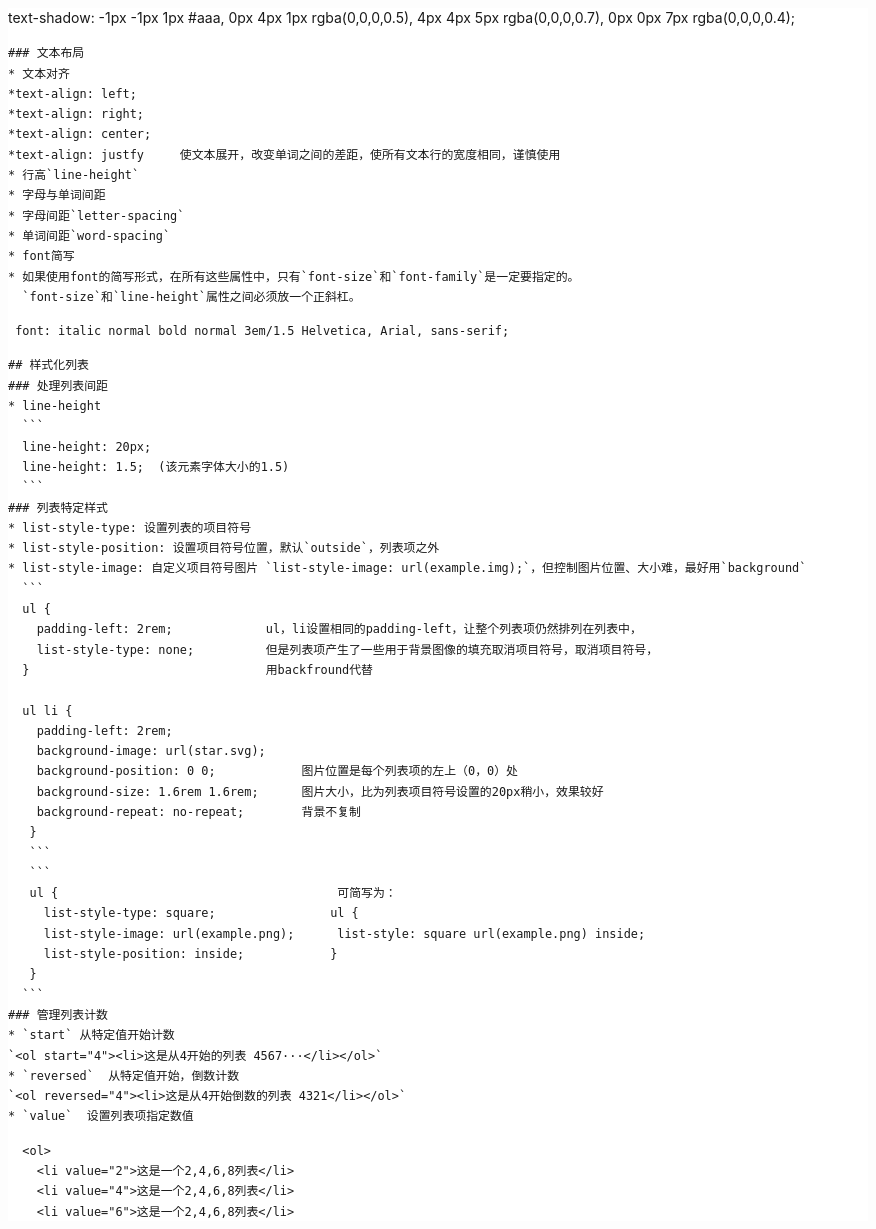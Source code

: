   text-shadow: -1px -1px 1px #aaa,
             0px 4px 1px rgba(0,0,0,0.5),
             4px 4px 5px rgba(0,0,0,0.7),
             0px 0px 7px rgba(0,0,0,0.4);
  ```
### 文本布局
* 文本对齐
  *text-align: left;    
  *text-align: right;
  *text-align: center;
  *text-align: justfy     使文本展开，改变单词之间的差距，使所有文本行的宽度相同，谨慎使用
* 行高`line-height`
* 字母与单词间距
  * 字母间距`letter-spacing`
  * 单词间距`word-spacing`
* font简写
  * 如果使用font的简写形式，在所有这些属性中，只有`font-size`和`font-family`是一定要指定的。
    `font-size`和`line-height`属性之间必须放一个正斜杠。
   ```
     font: italic normal bold normal 3em/1.5 Helvetica, Arial, sans-serif;
   ```
## 样式化列表
### 处理列表间距
* line-height
     ```
     line-height: 20px;
     line-height: 1.5;  (该元素字体大小的1.5)
     ```
### 列表特定样式
* list-style-type: 设置列表的项目符号
* list-style-position: 设置项目符号位置，默认`outside`，列表项之外
* list-style-image: 自定义项目符号图片 `list-style-image: url(example.img);`，但控制图片位置、大小难，最好用`background`
     ```
     ul {
       padding-left: 2rem;             ul，li设置相同的padding-left，让整个列表项仍然排列在列表中，
       list-style-type: none;          但是列表项产生了一些用于背景图像的填充取消项目符号，取消项目符号，
     }                                 用backfround代替

     ul li {
       padding-left: 2rem;
       background-image: url(star.svg);
       background-position: 0 0;            图片位置是每个列表项的左上（0，0）处
       background-size: 1.6rem 1.6rem;      图片大小，比为列表项目符号设置的20px稍小，效果较好
       background-repeat: no-repeat;        背景不复制
      }
      ```
      ```
      ul {                                       可简写为：
        list-style-type: square;                ul {
        list-style-image: url(example.png);      list-style: square url(example.png) inside;
        list-style-position: inside;            }
      }                                
     ```
### 管理列表计数
* `start` 从特定值开始计数
  `<ol start="4"><li>这是从4开始的列表 4567···</li></ol>`
* `reversed`  从特定值开始，倒数计数
   `<ol reversed="4"><li>这是从4开始倒数的列表 4321</li></ol>`
* `value`  设置列表项指定数值
   ```
      <ol>
        <li value="2">这是一个2,4,6,8列表</li>
        <li value="4">这是一个2,4,6,8列表</li>
        <li value="6">这是一个2,4,6,8列表</li>